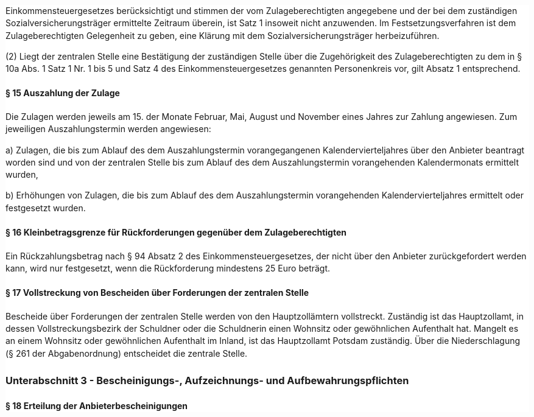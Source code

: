 Einkommensteuergesetzes berücksichtigt und stimmen der vom
Zulageberechtigten angegebene und der bei dem zuständigen
Sozialversicherungsträger ermittelte Zeitraum überein, ist Satz 1
insoweit nicht anzuwenden. Im Festsetzungsverfahren ist dem
Zulageberechtigten Gelegenheit zu geben, eine Klärung mit dem
Sozialversicherungsträger herbeizuführen.

(2) Liegt der zentralen Stelle eine Bestätigung der zuständigen Stelle
über die Zugehörigkeit des Zulageberechtigten zu dem in § 10a Abs. 1
Satz 1 Nr. 1 bis 5 und Satz 4 des Einkommensteuergesetzes genannten
Personenkreis vor, gilt Absatz 1 entsprechend.


#### § 15 Auszahlung der Zulage

Die Zulagen werden jeweils am 15. der Monate Februar, Mai, August und
November eines Jahres zur Zahlung angewiesen. Zum jeweiligen
Auszahlungstermin werden angewiesen:

a)  Zulagen, die bis zum Ablauf des dem Auszahlungstermin vorangegangenen
    Kalendervierteljahres über den Anbieter beantragt worden sind und von
    der zentralen Stelle bis zum Ablauf des dem Auszahlungstermin
    vorangehenden Kalendermonats ermittelt wurden,


b)  Erhöhungen von Zulagen, die bis zum Ablauf des dem Auszahlungstermin
    vorangehenden Kalendervierteljahres ermittelt oder festgesetzt wurden.





#### § 16 Kleinbetragsgrenze für Rückforderungen gegenüber dem Zulageberechtigten

Ein Rückzahlungsbetrag nach § 94 Absatz 2 des Einkommensteuergesetzes,
der nicht über den Anbieter zurückgefordert werden kann, wird nur
festgesetzt, wenn die Rückforderung mindestens 25 Euro beträgt.


#### § 17 Vollstreckung von Bescheiden über Forderungen der zentralen Stelle

Bescheide über Forderungen der zentralen Stelle werden von den
Hauptzollämtern vollstreckt. Zuständig ist das Hauptzollamt, in dessen
Vollstreckungsbezirk der Schuldner oder die Schuldnerin einen Wohnsitz
oder gewöhnlichen Aufenthalt hat. Mangelt es an einem Wohnsitz oder
gewöhnlichen Aufenthalt im Inland, ist das Hauptzollamt Potsdam
zuständig. Über die Niederschlagung (§ 261 der Abgabenordnung)
entscheidet die zentrale Stelle.


### Unterabschnitt 3 - Bescheinigungs-, Aufzeichnungs- und Aufbewahrungspflichten



#### § 18 Erteilung der Anbieterbescheinigungen
